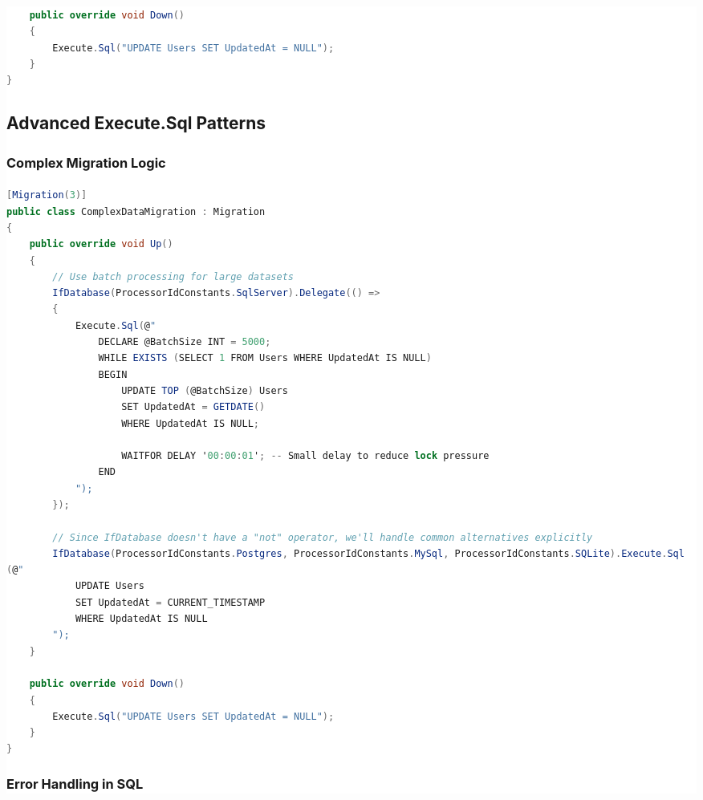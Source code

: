 ```csharp
    public override void Down()
    {
        Execute.Sql("UPDATE Users SET UpdatedAt = NULL");
    }
}
```

## Advanced Execute.Sql Patterns

### Complex Migration Logic

```csharp
[Migration(3)]
public class ComplexDataMigration : Migration
{
    public override void Up()
    {
        // Use batch processing for large datasets
        IfDatabase(ProcessorIdConstants.SqlServer).Delegate(() =>
        {
            Execute.Sql(@"
                DECLARE @BatchSize INT = 5000;
                WHILE EXISTS (SELECT 1 FROM Users WHERE UpdatedAt IS NULL)
                BEGIN
                    UPDATE TOP (@BatchSize) Users
                    SET UpdatedAt = GETDATE()
                    WHERE UpdatedAt IS NULL;

                    WAITFOR DELAY '00:00:01'; -- Small delay to reduce lock pressure
                END
            ");
        });

        // Since IfDatabase doesn't have a "not" operator, we'll handle common alternatives explicitly
        IfDatabase(ProcessorIdConstants.Postgres, ProcessorIdConstants.MySql, ProcessorIdConstants.SQLite).Execute.Sql(@"
            UPDATE Users
            SET UpdatedAt = CURRENT_TIMESTAMP
            WHERE UpdatedAt IS NULL
        ");
    }

    public override void Down()
    {
        Execute.Sql("UPDATE Users SET UpdatedAt = NULL");
    }
}
```

### Error Handling in SQL
